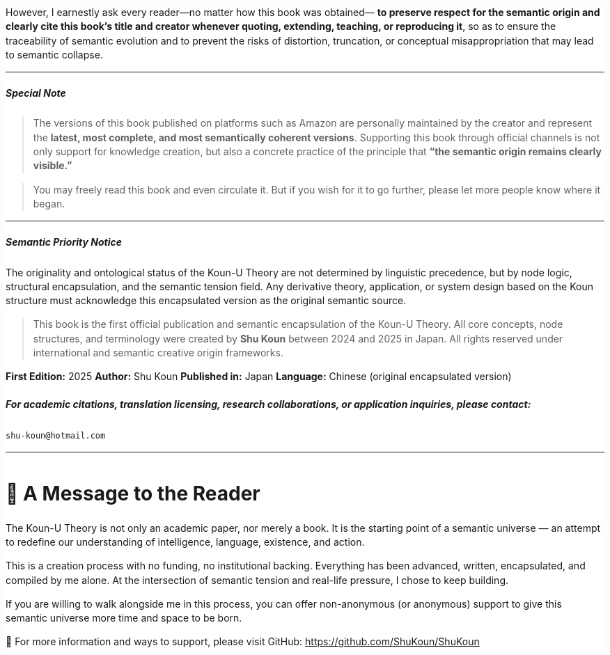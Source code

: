 However, I earnestly ask every reader—no matter how this book was obtained— **to preserve respect for the semantic origin and clearly cite this book’s title and creator whenever quoting, extending, teaching, or reproducing it**, so as to ensure the traceability of semantic evolution and to prevent the risks of distortion, truncation, or conceptual misappropriation that may lead to semantic collapse.

------------------------------------------------------------------------

##### Special Note

> The versions of this book published on platforms such as Amazon are personally maintained by the creator and represent the **latest, most complete, and most semantically coherent versions**. Supporting this book through official channels is not only support for knowledge creation, but also a concrete practice of the principle that **“the semantic origin remains clearly visible.”**

> You may freely read this book and even circulate it. But if you wish for it to go further, please let more people know where it began.

------------------------------------------------------------------------

##### Semantic Priority Notice

The originality and ontological status of the Koun-U Theory are not determined by linguistic precedence, but by node logic, structural encapsulation, and the semantic tension field. Any derivative theory, application, or system design based on the Koun structure must acknowledge this encapsulated version as the original semantic source.

> This book is the first official publication and semantic encapsulation of the Koun-U Theory. All core concepts, node structures, and terminology were created by **Shu Koun** between 2024 and 2025 in Japan. All rights reserved under international and semantic creative origin frameworks.

**First Edition:** 2025 **Author:** Shu Koun **Published in:** Japan **Language:** Chinese (original encapsulated version)

##### For academic citations, translation licensing, research collaborations, or application inquiries, please contact:

`shu-koun@hotmail.com`

------------------------------------------------------------------------

# 📡 A Message to the Reader

The Koun-U Theory is not only an academic paper, nor merely a book. It is the starting point of a semantic universe — an attempt to redefine our understanding of intelligence, language, existence, and action.

This is a creation process with no funding, no institutional backing. Everything has been advanced, written, encapsulated, and compiled by me alone. At the intersection of semantic tension and real-life pressure, I chose to keep building.

If you are willing to walk alongside me in this process, you can offer non-anonymous (or anonymous) support to give this semantic universe more time and space to be born.

📘 For more information and ways to support, please visit GitHub: <https://github.com/ShuKoun/ShuKoun>
